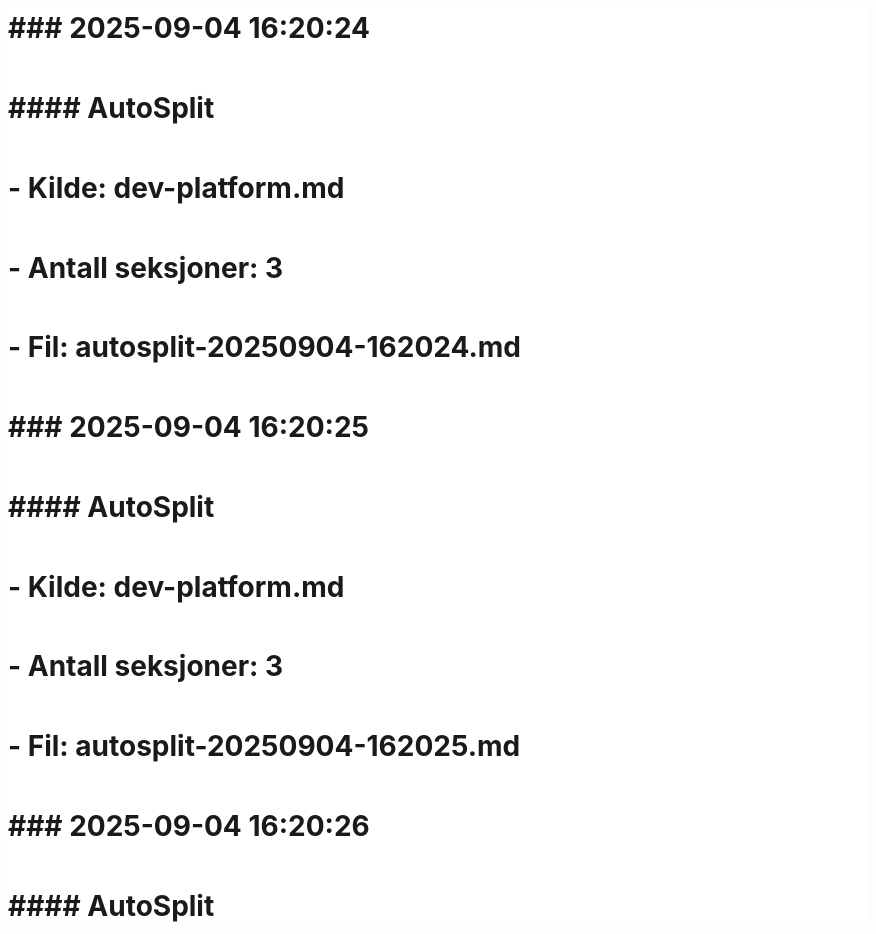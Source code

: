 #

# \### 2025-09-04 16:20:24

# \#### AutoSplit

# \- Kilde: dev-platform.md

# \- Antall seksjoner: 3

# \- Fil: autosplit-20250904-162024.md

#

#

#

#

# \### 2025-09-04 16:20:25

# \#### AutoSplit

# \- Kilde: dev-platform.md

# \- Antall seksjoner: 3

# \- Fil: autosplit-20250904-162025.md

#

#

#

#

# \### 2025-09-04 16:20:26

# \#### AutoSplit
